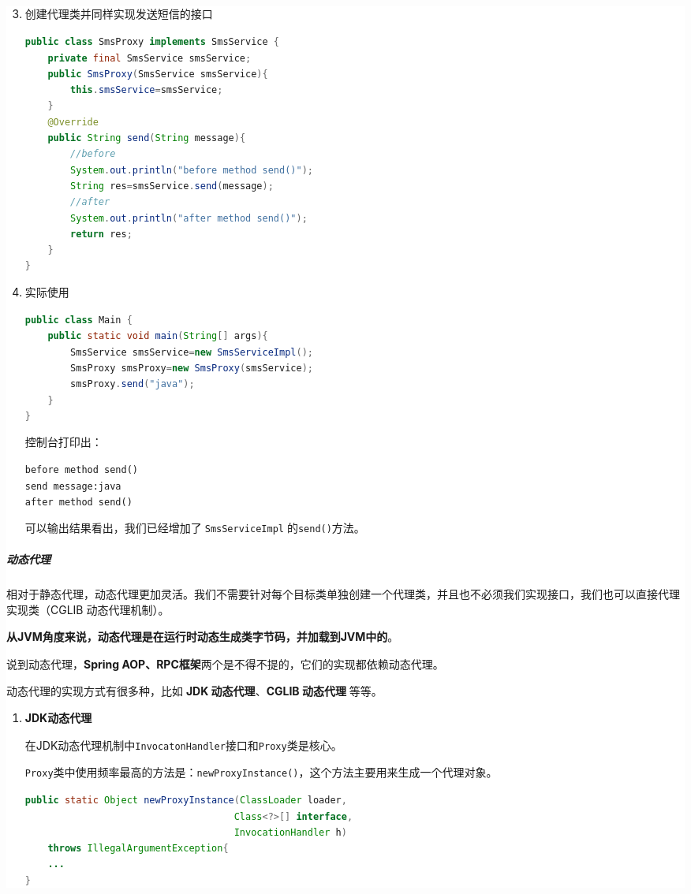 3. 创建代理类并同样实现发送短信的接口

   ```java
   public class SmsProxy implements SmsService {
       private final SmsService smsService;
       public SmsProxy(SmsService smsService){
           this.smsService=smsService;
       }
       @Override
       public String send(String message){
           //before
           System.out.println("before method send()");
           String res=smsService.send(message);
           //after
           System.out.println("after method send()");
           return res;
       }
   }
   ```

4. 实际使用

   ```java
   public class Main {
       public static void main(String[] args){
           SmsService smsService=new SmsServiceImpl();
           SmsProxy smsProxy=new SmsProxy(smsService);
           smsProxy.send("java");
       }
   }
   ```

   控制台打印出：

   ```shell
   before method send()
   send message:java
   after method send()
   ```

   可以输出结果看出，我们已经增加了 `SmsServiceImpl` 的`send()`方法。 

##### 动态代理

相对于静态代理，动态代理更加灵活。我们不需要针对每个目标类单独创建一个代理类，并且也不必须我们实现接口，我们也可以直接代理实现类（CGLIB 动态代理机制）。

**从JVM角度来说，动态代理是在运行时动态生成类字节码，并加载到JVM中的**。

说到动态代理，**Spring AOP、RPC框架**两个是不得不提的，它们的实现都依赖动态代理。

动态代理的实现方式有很多种，比如 **JDK 动态代理**、**CGLIB 动态代理** 等等。 

1. **JDK动态代理**

   在JDK动态代理机制中`InvocatonHandler`接口和`Proxy`类是核心。

   `Proxy`类中使用频率最高的方法是：`newProxyInstance()`，这个方法主要用来生成一个代理对象。

   ```java
   public static Object newProxyInstance(ClassLoader loader,
                                        Class<?>[] interface,
                                        InvocationHandler h) 
       throws IllegalArgumentException{
       ...
   }
   ```
